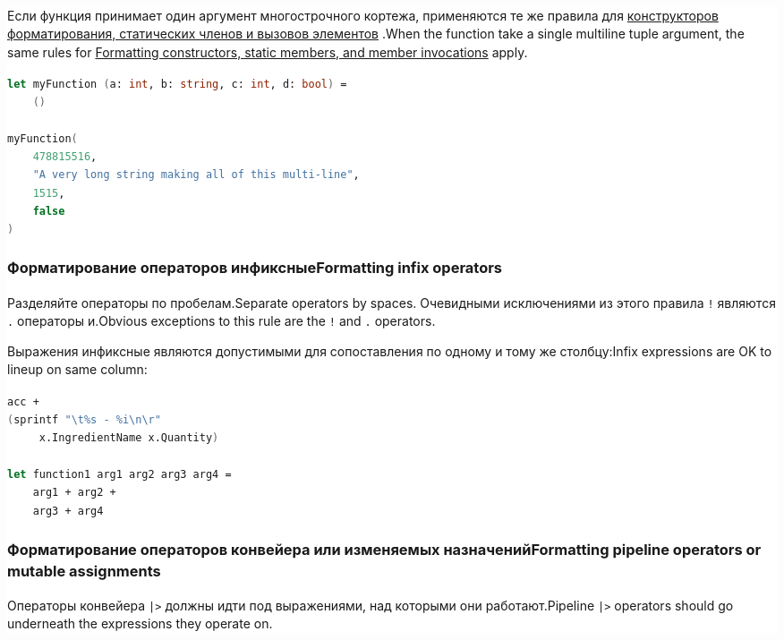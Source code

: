 <span data-ttu-id="c583c-290">Если функция принимает один аргумент многострочного кортежа, применяются те же правила для [конструкторов форматирования, статических членов и вызовов элементов](#formatting-constructors-static-members-and-member-invocations) .</span><span class="sxs-lookup"><span data-stu-id="c583c-290">When the function take a single multiline tuple argument, the same rules for [Formatting constructors, static members, and member invocations](#formatting-constructors-static-members-and-member-invocations) apply.</span></span>

```fsharp
let myFunction (a: int, b: string, c: int, d: bool) =
    ()

myFunction(
    478815516,
    "A very long string making all of this multi-line",
    1515,
    false
)
```

### <a name="formatting-infix-operators"></a><span data-ttu-id="c583c-291">Форматирование операторов инфиксные</span><span class="sxs-lookup"><span data-stu-id="c583c-291">Formatting infix operators</span></span>

<span data-ttu-id="c583c-292">Разделяйте операторы по пробелам.</span><span class="sxs-lookup"><span data-stu-id="c583c-292">Separate operators by spaces.</span></span> <span data-ttu-id="c583c-293">Очевидными исключениями из этого правила `!` являются `.` операторы и.</span><span class="sxs-lookup"><span data-stu-id="c583c-293">Obvious exceptions to this rule are the `!` and `.` operators.</span></span>

<span data-ttu-id="c583c-294">Выражения инфиксные являются допустимыми для сопоставления по одному и тому же столбцу:</span><span class="sxs-lookup"><span data-stu-id="c583c-294">Infix expressions are OK to lineup on same column:</span></span>

```fsharp
acc +
(sprintf "\t%s - %i\n\r"
     x.IngredientName x.Quantity)

let function1 arg1 arg2 arg3 arg4 =
    arg1 + arg2 +
    arg3 + arg4
```

### <a name="formatting-pipeline-operators-or-mutable-assignments"></a><span data-ttu-id="c583c-295">Форматирование операторов конвейера или изменяемых назначений</span><span class="sxs-lookup"><span data-stu-id="c583c-295">Formatting pipeline operators or mutable assignments</span></span>

<span data-ttu-id="c583c-296">Операторы конвейера `|>` должны идти под выражениями, над которыми они работают.</span><span class="sxs-lookup"><span data-stu-id="c583c-296">Pipeline `|>` operators should go underneath the expressions they operate on.</span></span>
